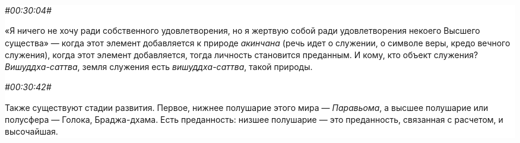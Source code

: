 *#00:30:04#*

«Я ничего не хочу ради собственного удовлетворения, но я жертвую собой ради удовлетворения некоего Высшего существа» — когда этот элемент добавляется к природе *акинчана* (речь идет о служении, о символе веры, кредо вечного служения), когда этот элемент добавляется, тогда личность становится преданным. И кому, кто объект служения? *Вишуддха-саттва*, земля служения есть *вишуддха-саттва*, такой природы.

*#00:30:42#*

Также существуют стадии развития. Первое, нижнее полушарие этого мира — *Паравьома*, а высшее полушарие или полусфера — Голока, Браджа-дхама. Есть преданность: низшее полушарие — это преданность, связанная с расчетом, и высочайшая.



[^_ftn1]: «Тот, кто в течение ста жизней добросовестно выполнял все предписанные обязанности, может занять пост Брахмы. Поднявшись на еще более высокий уровень, он может стать одним из приближенных Господа Шивы. Но тот, кто вручил себя Господу Кришне, или Вишну, и целиком посвятил себя чистому преданному служению Ему, сразу переносится на духовные планеты. Господь Шива и другие полубоги достигают этих планет только после уничтожения материального мира» («Шримад-Бхагаватам», 4.24.29).

[^_ftn2]: *Бхагаван бхаджанийа-сарва-сад-гуна вишишта* (Джива Госвами «Бхакти-Сандарбха»).

[^_ftn3]: «Этот [мир] неведомый, неопределимый, недоступный для разума, непознаваемый, как бы совершенно погруженный в сон, был тьмой» (Ману-самхита, 1.5).

[^_ftn4]: *виш̣н̣у-ш́актих̣ пара̄ прокта̄, кш̣етраджн̃а̄кхйа̄ татха̄ пара̄ / авидйа̄-карма-сам̇джн̃а̄нйа̄, тр̣тӣйа̄ ш́актир иш̣йате* — «Внутренняя энергия Верховного Господа Вишну духовна, и шастры подтверждают это. Существует еще одна духовная энергия, называемая кшетра-гья, то есть живое существо. Третья энергия, именуемая энергией неведения, заставляет живое существо погрязнуть в безбожии и кармической деятельности» («Вишну-пурана», 6.7.61; приводится в «Шри Чайтанья-чаритамрите»).

[^_ftn5]: *бхӯмир а̄по ’нало ва̄йух̣, кхам̇ мано буддхир эва ча / ахан̇ка̄ра итӣйам̇ ме, бхинна̄ пракр̣тир аш̣т̣адха̄* — «Земля, вода, огонь, воздух, эфир, ум, разум и ложное эго — все это восемь составляющих Моей материальной энергии» (Бхагавад-гита, 7.4).

[^_ftn6]: *апарейам итас тв анйа̄м̇, пракр̣тим̇ виддхи ме пара̄м / джӣва-бхӯта̄м̇ маха̄-ба̄хо, йайедам̇ дха̄рйате джагат* — «Величайший герой! Материальная природа, описанная Мною, ниже по своему положению в сравнении с Моей более высокой энергией, которая включает в себя все индивидуальные души. Души пользуются возможностями, предоставляемыми им материальной энергией, для эгоистичного наслаждения» (Бхагавад-гита, 7.5).

[^_ftn7]: «Обитатели всей материальной Вселенной, начиная от ее творца Брахмы, вынуждены перевоплощаться в разных телах, подчиняясь закону кармы. Но тот, кто достиг Моей обители, сын Кунти, более не познает рождения и смерти» (Бхагавад-гита, 8.16).

[^_ftn8]: *на тад бха̄сайате сӯрйо на ш́аш́а̄н̇ко на па̄ваках̣ / йад гатва̄ на нивартанте тад дха̄ма парамам̇ мама* — «Мир, где нет нужды в свете солнца, луны и огня, достигнув которого, не возвращаются обратно, — это Моя духовная обитель» (Бхагавад-гита, 15.6).

[^_ftn9]: *ш́аран̣а̄гатера, акин̃чанера — эка-и лакш̣ан̣а / та̄ра мадхйе правеш́айе ‘а̄тма-самарпан̣а’* — «Есть два типа преданных: те, кто полностью удовлетворен и свободен от материальных желаний, и те, кто полностью предался лотосным стопам Господа. Качества у них одинаковые, но те, кто полностью предался лотосным стопам Кришны, обладают одним дополнительным трансцендентным качеством. Оно называется *атма-самарпана*, что значит „безоглядное предание себя“» («Шри Чайтанья-чаритамрита», Мадхья-лила, 22.99).

